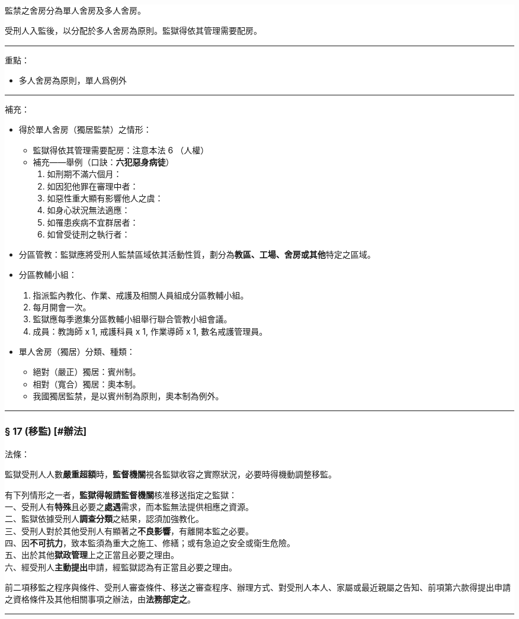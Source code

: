 監禁之舍房分為單人舍房及多人舍房。

受刑人入監後，以分配於多人舍房為原則。監獄得依其管理需要配房。

_____

重點：

* 多人舍房為原則，單人爲例外

_____

補充：


* 得於單人舍房（獨居監禁）之情形：  
  * 監獄得依其管理需要配房：注意本法 6 （人權）
  * 補充——舉例（口訣：**六犯惡身病徒**）
    1. 如刑期不滿六個月：
    2. 如因犯他罪在審理中者：
    3. 如惡性重大顯有影響他人之虞：
    4. 如身心狀況無法適應：
    5. 如罹患疾病不宜群居者：
    6. 如曾受徒刑之執行者：


* 分區管教：監獄應將受刑人監禁區域依其活動性質，劃分為**教區、工場、舍房或其他**特定之區域。
* 分區教輔小組：
  1. 指派監內教化、作業、戒護及相關人員組成分區教輔小組。
  2. 每月開會一次。
  3. 監獄應每季邀集分區教輔小組舉行聯合管教小組會議。
  4. 成員：教誨師 x 1, 戒護科員 x 1, 作業導師 x 1, 數名戒護管理員。


* 單人舍房（獨居）分類、種類：
  * 絕對（嚴正）獨居：賓州制。
  * 相對（寬合）獨居：奧本制。
  * 我國獨居監禁，是以賓州制為原則，奧本制為例外。
_____

### § 17 (移監) [#辦法]

法條：

監獄受刑人人數**嚴重超額**時，**監督機關**視各監獄收容之實際狀況，必要時得機動調整移監。

有下列情形之一者，**監獄得報請監督機關**核准移送指定之監獄：  
一、受刑人有**特殊**且必要之**處遇**需求，而本監無法提供相應之資源。  
二、監獄依據受刑人**調查分類**之結果，認須加強教化。  
三、受刑人對於其他受刑人有顯著之**不良影響**，有離開本監之必要。  
四、因**不可抗力**，致本監須為重大之施工、修繕；或有急迫之安全或衛生危險。  
五、出於其他**獄政管理**上之正當且必要之理由。  
六、經受刑人**主動提出**申請，經監獄認為有正當且必要之理由。

前二項移監之程序與條件、受刑人審查條件、移送之審查程序、辦理方式、對受刑人本人、家屬或最近親屬之告知、前項第六款得提出申請之資格條件及其他相關事項之辦法，由**法務部定之**。

_____
